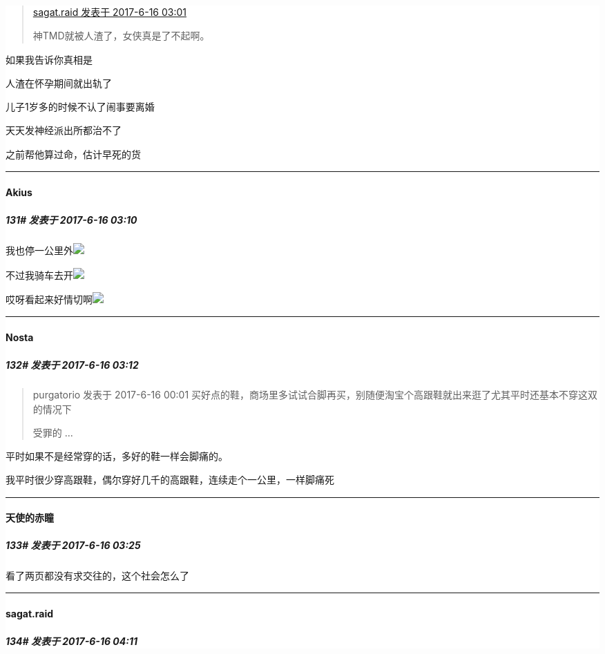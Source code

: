 
<blockquote><a href="httphttps://bbs.saraba1st.com/2b/forum.php?mod=redirect&amp;goto=findpost&amp;pid=36281331&amp;ptid=1515575" target="_blank">sagat.raid 发表于 2017-6-16 03:01</a>

神TMD就被人渣了，女侠真是了不起啊。</blockquote>
如果我告诉你真相是

人渣在怀孕期间就出轨了

儿子1岁多的时候不认了闹事要离婚

天天发神经派出所都治不了

之前帮他算过命，估计早死的货


-----

####  Akius  
##### 131#       发表于 2017-6-16 03:10


我也停一公里外<img src="https://static.saraba1st.com/image/smiley/face2017/013.png" referrerpolicy="no-referrer">

不过我骑车去开<img src="https://static.saraba1st.com/image/smiley/face2017/050.png" referrerpolicy="no-referrer">

哎呀看起来好情切啊<img src="https://static.saraba1st.com/image/smiley/face2017/066.png" referrerpolicy="no-referrer">


-----

####  Nosta  
##### 132#       发表于 2017-6-16 03:12


<blockquote>purgatorio 发表于 2017-6-16 00:01
买好点的鞋，商场里多试试合脚再买，别随便淘宝个高跟鞋就出来逛了尤其平时还基本不穿这双的情况下

受罪的 ...</blockquote>
平时如果不是经常穿的话，多好的鞋一样会脚痛的。

我平时很少穿高跟鞋，偶尔穿好几千的高跟鞋，连续走个一公里，一样脚痛死


-----

####  天使的赤瞳  
##### 133#       发表于 2017-6-16 03:25


看了两页都没有求交往的，这个社会怎么了


-----

####  sagat.raid  
##### 134#       发表于 2017-6-16 04:11

